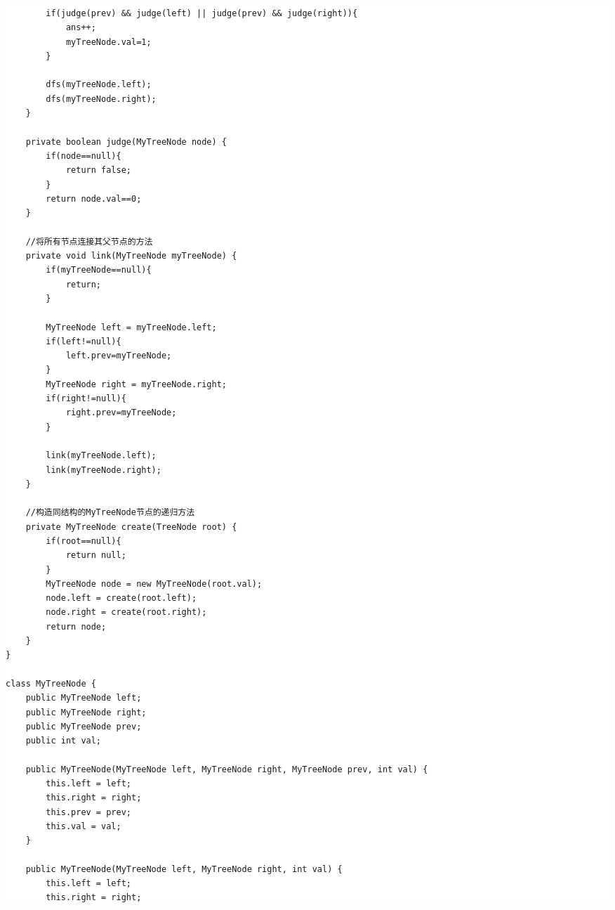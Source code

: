 ```
        if(judge(prev) && judge(left) || judge(prev) && judge(right)){
            ans++;
            myTreeNode.val=1;
        }

        dfs(myTreeNode.left);
        dfs(myTreeNode.right);
    }

    private boolean judge(MyTreeNode node) {
        if(node==null){
            return false;
        }
        return node.val==0;
    }

    //将所有节点连接其父节点的方法
    private void link(MyTreeNode myTreeNode) {
        if(myTreeNode==null){
            return;
        }

        MyTreeNode left = myTreeNode.left;
        if(left!=null){
            left.prev=myTreeNode;
        }
        MyTreeNode right = myTreeNode.right;
        if(right!=null){
            right.prev=myTreeNode;
        }

        link(myTreeNode.left);
        link(myTreeNode.right);
    }

    //构造同结构的MyTreeNode节点的递归方法
    private MyTreeNode create(TreeNode root) {
        if(root==null){
            return null;
        }
        MyTreeNode node = new MyTreeNode(root.val);
        node.left = create(root.left);
        node.right = create(root.right);
        return node;
    }
}

class MyTreeNode {
    public MyTreeNode left;
    public MyTreeNode right;
    public MyTreeNode prev;
    public int val;

    public MyTreeNode(MyTreeNode left, MyTreeNode right, MyTreeNode prev, int val) {
        this.left = left;
        this.right = right;
        this.prev = prev;
        this.val = val;
    }

    public MyTreeNode(MyTreeNode left, MyTreeNode right, int val) {
        this.left = left;
        this.right = right;
```